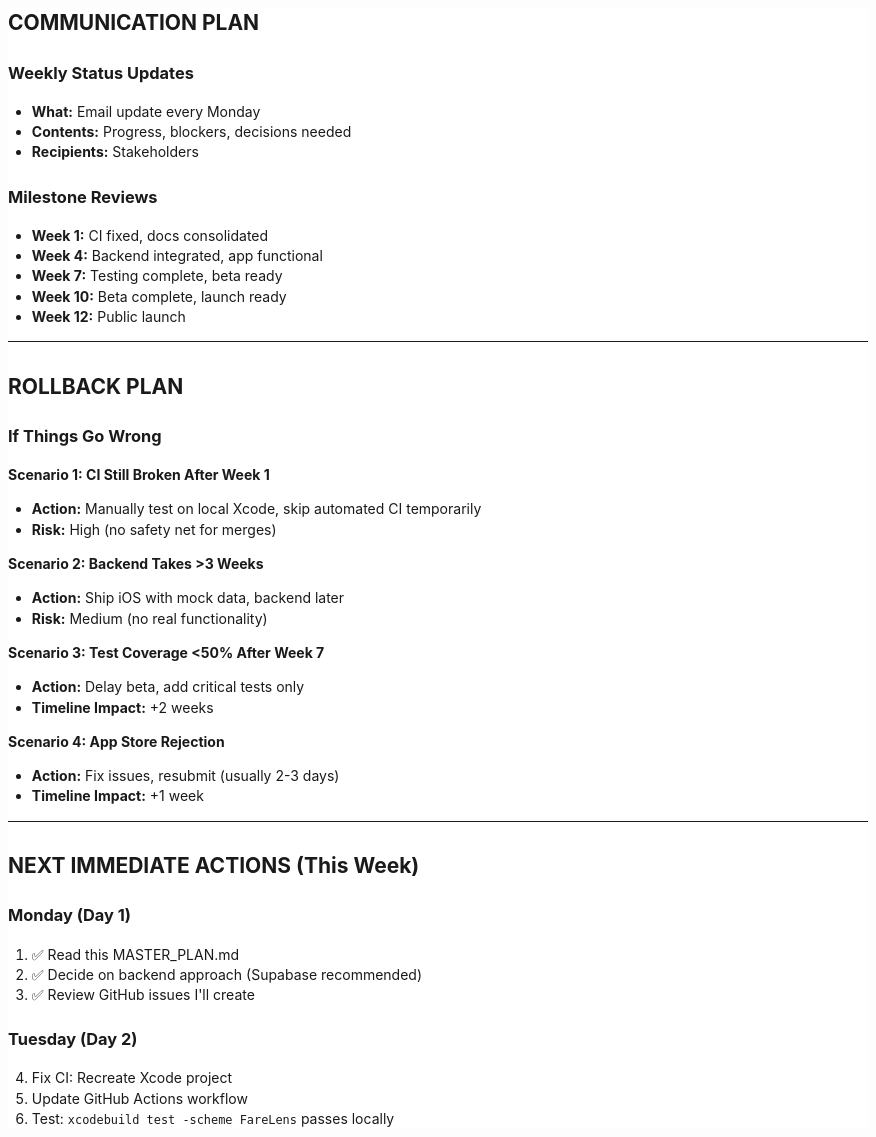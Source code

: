 
## COMMUNICATION PLAN

### Weekly Status Updates
- **What:** Email update every Monday
- **Contents:** Progress, blockers, decisions needed
- **Recipients:** Stakeholders

### Milestone Reviews
- **Week 1:** CI fixed, docs consolidated
- **Week 4:** Backend integrated, app functional
- **Week 7:** Testing complete, beta ready
- **Week 10:** Beta complete, launch ready
- **Week 12:** Public launch

---

## ROLLBACK PLAN

### If Things Go Wrong

**Scenario 1: CI Still Broken After Week 1**
- **Action:** Manually test on local Xcode, skip automated CI temporarily
- **Risk:** High (no safety net for merges)

**Scenario 2: Backend Takes >3 Weeks**
- **Action:** Ship iOS with mock data, backend later
- **Risk:** Medium (no real functionality)

**Scenario 3: Test Coverage <50% After Week 7**
- **Action:** Delay beta, add critical tests only
- **Timeline Impact:** +2 weeks

**Scenario 4: App Store Rejection**
- **Action:** Fix issues, resubmit (usually 2-3 days)
- **Timeline Impact:** +1 week

---

## NEXT IMMEDIATE ACTIONS (This Week)

### Monday (Day 1)
1. ✅ Read this MASTER_PLAN.md
2. ✅ Decide on backend approach (Supabase recommended)
3. ✅ Review GitHub issues I'll create

### Tuesday (Day 2)
4. Fix CI: Recreate Xcode project
5. Update GitHub Actions workflow
6. Test: `xcodebuild test -scheme FareLens` passes locally
